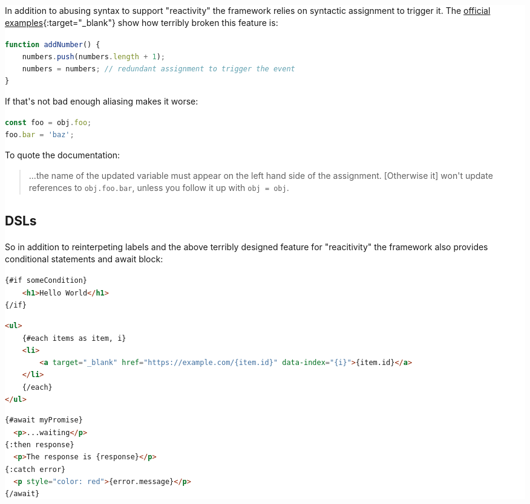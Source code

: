 In addition to abusing syntax to support "reactivity" the framework relies on syntactic assignment to trigger it. The [official examples](https://svelte.dev/tutorial/updating-arrays-and-objects){:target="_blank"}
show how terribly broken this feature is:

```js
function addNumber() {
    numbers.push(numbers.length + 1);
    numbers = numbers; // redundant assignment to trigger the event
}
```

If that's not bad enough aliasing makes it worse:

```js
const foo = obj.foo;
foo.bar = 'baz';

```

To quote the documentation:

> ...the name of the updated variable must appear on the left hand side of the assignment.
> [Otherwise it] won't update references to `obj.foo.bar`, unless you follow it up with `obj = obj`.

## DSLs

So in addition to reinterpeting labels and the above terribly designed feature for "reacitivity"
the framework also provides conditional statements and await block:

```html
{#if someCondition}
    <h1>Hello World</h1>
{/if}
```

```html
<ul>
    {#each items as item, i}
    <li>
        <a target="_blank" href="https://example.com/{item.id}" data-index="{i}">{item.id}</a>
    </li>
    {/each}
</ul>
```

```html
{#await myPromise}
  <p>...waiting</p>
{:then response}
  <p>The response is {response}</p>
{:catch error}
  <p style="color: red">{error.message}</p>
{/await}
```
